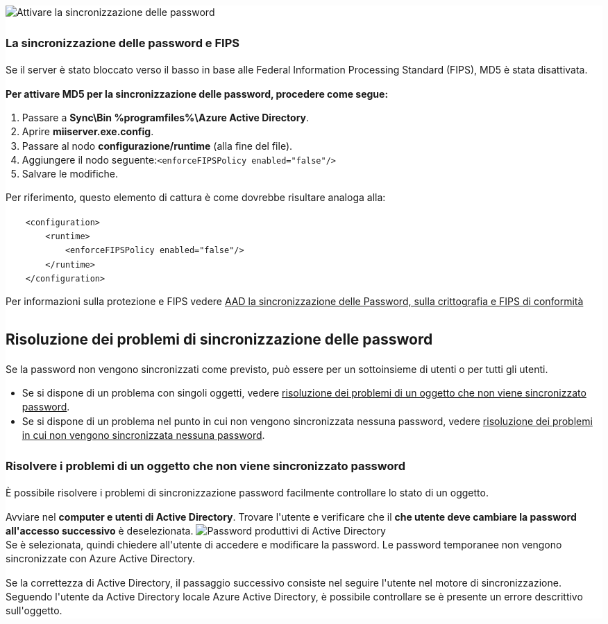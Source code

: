 ![Attivare la sincronizzazione delle password](./media/active-directory-aadconnectsync-implement-password-synchronization/usersignin.png)

### <a name="password-synchronization-and-fips"></a>La sincronizzazione delle password e FIPS
Se il server è stato bloccato verso il basso in base alle Federal Information Processing Standard (FIPS), MD5 è stata disattivata.

**Per attivare MD5 per la sincronizzazione delle password, procedere come segue:**

1. Passare a **Sync\Bin %programfiles%\Azure Active Directory**.
2. Aprire **miiserver.exe.config**.
3. Passare al nodo **configurazione/runtime** (alla fine del file).
4. Aggiungere il nodo seguente:`<enforceFIPSPolicy enabled="false"/>`
5. Salvare le modifiche.

Per riferimento, questo elemento di cattura è come dovrebbe risultare analoga alla:

```
    <configuration>
        <runtime>
            <enforceFIPSPolicy enabled="false"/>
        </runtime>
    </configuration>
```

Per informazioni sulla protezione e FIPS vedere [AAD la sincronizzazione delle Password, sulla crittografia e FIPS di conformità](https://blogs.technet.microsoft.com/enterprisemobility/2014/06/28/aad-password-sync-encryption-and-fips-compliance/)

## <a name="troubleshooting-password-synchronization"></a>Risoluzione dei problemi di sincronizzazione delle password
Se la password non vengono sincronizzati come previsto, può essere per un sottoinsieme di utenti o per tutti gli utenti.

- Se si dispone di un problema con singoli oggetti, vedere [risoluzione dei problemi di un oggetto che non viene sincronizzato password](#troubleshoot-one-object-that-is-not-synchronizing-passwords).
- Se si dispone di un problema nel punto in cui non vengono sincronizzata nessuna password, vedere [risoluzione dei problemi in cui non vengono sincronizzata nessuna password](#troubleshoot-issues-where-no-passwords-are-synchronized).

### <a name="troubleshoot-one-object-that-is-not-synchronizing-passwords"></a>Risolvere i problemi di un oggetto che non viene sincronizzato password
È possibile risolvere i problemi di sincronizzazione password facilmente controllare lo stato di un oggetto.

Avviare nel **computer e utenti di Active Directory**. Trovare l'utente e verificare che il **che utente deve cambiare la password all'accesso successivo** è deselezionata.
![Password produttivi di Active Directory](./media/active-directory-aadconnectsync-implement-password-synchronization/adprodpassword.png)  
Se è selezionata, quindi chiedere all'utente di accedere e modificare la password. Le password temporanee non vengono sincronizzate con Azure Active Directory.

Se la correttezza di Active Directory, il passaggio successivo consiste nel seguire l'utente nel motore di sincronizzazione. Seguendo l'utente da Active Directory locale Azure Active Directory, è possibile controllare se è presente un errore descrittivo sull'oggetto.
